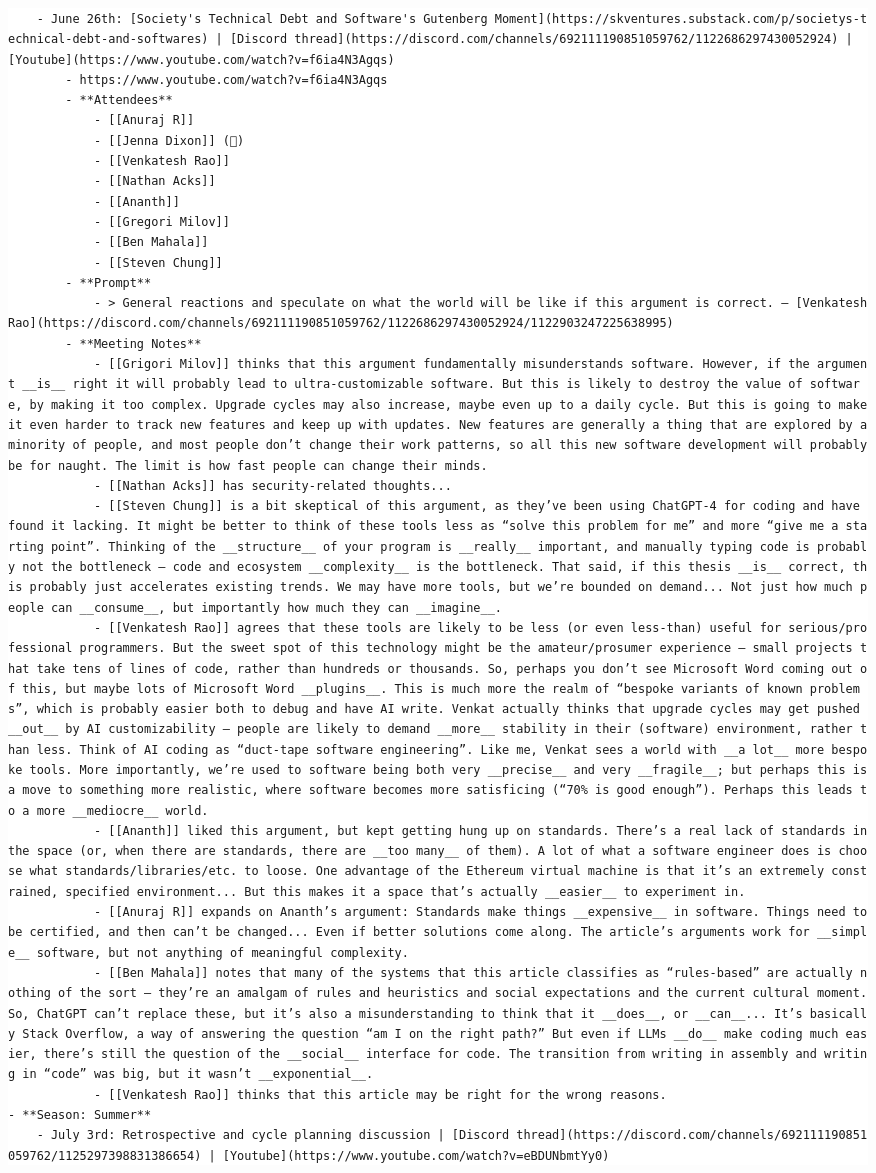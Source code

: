         - June 26th: [Society's Technical Debt and Software's Gutenberg Moment](https://skventures.substack.com/p/societys-technical-debt-and-softwares) | [Discord thread](https://discord.com/channels/692111190851059762/1122686297430052924) | [Youtube](https://www.youtube.com/watch?v=f6ia4N3Agqs)
            - https://www.youtube.com/watch?v=f6ia4N3Agqs
            - **Attendees**
                - [[Anuraj R]]
                - [[Jenna Dixon]] (🙊)
                - [[Venkatesh Rao]]
                - [[Nathan Acks]]
                - [[Ananth]]
                - [[Gregori Milov]]
                - [[Ben Mahala]]
                - [[Steven Chung]]
            - **Prompt**
                - > General reactions and speculate on what the world will be like if this argument is correct. — [Venkatesh Rao](https://discord.com/channels/692111190851059762/1122686297430052924/1122903247225638995)
            - **Meeting Notes**
                - [[Grigori Milov]] thinks that this argument fundamentally misunderstands software. However, if the argument __is__ right it will probably lead to ultra-customizable software. But this is likely to destroy the value of software, by making it too complex. Upgrade cycles may also increase, maybe even up to a daily cycle. But this is going to make it even harder to track new features and keep up with updates. New features are generally a thing that are explored by a minority of people, and most people don’t change their work patterns, so all this new software development will probably be for naught. The limit is how fast people can change their minds.
                - [[Nathan Acks]] has security-related thoughts...
                - [[Steven Chung]] is a bit skeptical of this argument, as they’ve been using ChatGPT-4 for coding and have found it lacking. It might be better to think of these tools less as “solve this problem for me” and more “give me a starting point”. Thinking of the __structure__ of your program is __really__ important, and manually typing code is probably not the bottleneck — code and ecosystem __complexity__ is the bottleneck. That said, if this thesis __is__ correct, this probably just accelerates existing trends. We may have more tools, but we’re bounded on demand... Not just how much people can __consume__, but importantly how much they can __imagine__.
                - [[Venkatesh Rao]] agrees that these tools are likely to be less (or even less-than) useful for serious/professional programmers. But the sweet spot of this technology might be the amateur/prosumer experience — small projects that take tens of lines of code, rather than hundreds or thousands. So, perhaps you don’t see Microsoft Word coming out of this, but maybe lots of Microsoft Word __plugins__. This is much more the realm of “bespoke variants of known problems”, which is probably easier both to debug and have AI write. Venkat actually thinks that upgrade cycles may get pushed __out__ by AI customizability — people are likely to demand __more__ stability in their (software) environment, rather than less. Think of AI coding as “duct-tape software engineering”. Like me, Venkat sees a world with __a lot__ more bespoke tools. More importantly, we’re used to software being both very __precise__ and very __fragile__; but perhaps this is a move to something more realistic, where software becomes more satisficing (“70% is good enough”). Perhaps this leads to a more __mediocre__ world.
                - [[Ananth]] liked this argument, but kept getting hung up on standards. There’s a real lack of standards in the space (or, when there are standards, there are __too many__ of them). A lot of what a software engineer does is choose what standards/libraries/etc. to loose. One advantage of the Ethereum virtual machine is that it’s an extremely constrained, specified environment... But this makes it a space that’s actually __easier__ to experiment in.
                - [[Anuraj R]] expands on Ananth’s argument: Standards make things __expensive__ in software. Things need to be certified, and then can’t be changed... Even if better solutions come along. The article’s arguments work for __simple__ software, but not anything of meaningful complexity.
                - [[Ben Mahala]] notes that many of the systems that this article classifies as “rules-based” are actually nothing of the sort — they’re an amalgam of rules and heuristics and social expectations and the current cultural moment. So, ChatGPT can’t replace these, but it’s also a misunderstanding to think that it __does__, or __can__... It’s basically Stack Overflow, a way of answering the question “am I on the right path?” But even if LLMs __do__ make coding much easier, there’s still the question of the __social__ interface for code. The transition from writing in assembly and writing in “code” was big, but it wasn’t __exponential__.
                - [[Venkatesh Rao]] thinks that this article may be right for the wrong reasons.
    - **Season: Summer**
        - July 3rd: Retrospective and cycle planning discussion | [Discord thread](https://discord.com/channels/692111190851059762/1125297398831386654) | [Youtube](https://www.youtube.com/watch?v=eBDUNbmtYy0)